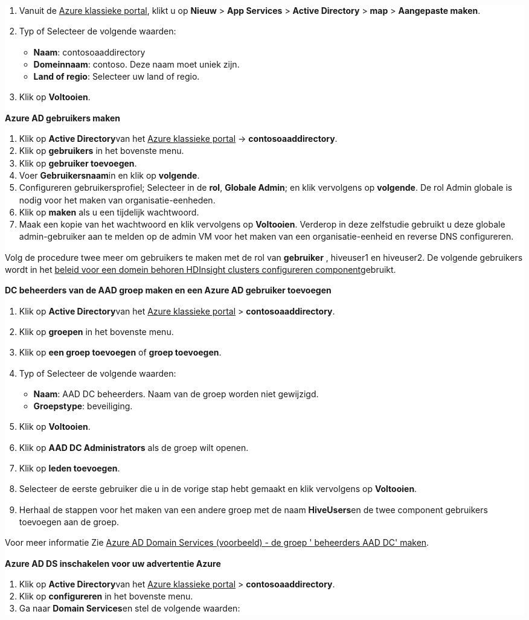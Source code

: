 1. Vanuit de [Azure klassieke portal](https://manage.windowsazure.com), klikt u op **Nieuw** > **App Services** > **Active Directory** > **map** > **Aangepaste maken**. 
3. Typ of Selecteer de volgende waarden:

    - **Naam**: contosoaaddirectory
    - **Domeinnaam**: contoso.  Deze naam moet uniek zijn.
    - **Land of regio**: Selecteer uw land of regio.
4. Klik op **Voltooien**.


**Azure AD gebruikers maken**

1. Klik op **Active Directory**van het [Azure klassieke portal](https://manage.windowsazure.com) -> **contosoaaddirectory**. 
3. Klik op **gebruikers** in het bovenste menu.
4. Klik op **gebruiker toevoegen**.
4. Voer **Gebruikersnaam**in en klik op **volgende**. 
5. Configureren gebruikersprofiel; Selecteer in de **rol**, **Globale Admin**; en klik vervolgens op **volgende**.  De rol Admin globale is nodig voor het maken van organisatie-eenheden.
6. Klik op **maken** als u een tijdelijk wachtwoord.
7. Maak een kopie van het wachtwoord en klik vervolgens op **Voltooien**. Verderop in deze zelfstudie gebruikt u deze globale admin-gebruiker aan te melden op de admin VM voor het maken van een organisatie-eenheid en reverse DNS configureren.


Volg de procedure twee meer om gebruikers te maken met de rol van **gebruiker** , hiveuser1 en hiveuser2. De volgende gebruikers wordt in het [beleid voor een domein behoren HDInsight clusters configureren component](hdinsight-domain-joined-run-hive.md)gebruikt.

**DC beheerders van de AAD groep maken en een Azure AD gebruiker toevoegen**

1. Klik op **Active Directory**van het [Azure klassieke portal](https://manage.windowsazure.com) > **contosoaaddirectory**. 
3. Klik op **groepen** in het bovenste menu.
4. Klik op **een groep toevoegen** of **groep toevoegen**.
5. Typ of Selecteer de volgende waarden:

    - **Naam**: AAD DC beheerders.  Naam van de groep worden niet gewijzigd.
    - **Groepstype**: beveiliging.
6. Klik op **Voltooien**.
7. Klik op **AAD DC Administrators** als de groep wilt openen.
8. Klik op **leden toevoegen**.
9. Selecteer de eerste gebruiker die u in de vorige stap hebt gemaakt en klik vervolgens op **Voltooien**.
10. Herhaal de stappen voor het maken van een andere groep met de naam **HiveUsers**en de twee component gebruikers toevoegen aan de groep.

Voor meer informatie Zie [Azure AD Domain Services (voorbeeld) - de groep ' beheerders AAD DC' maken](../active-directory-domain-services/active-directory-ds-getting-started.md).

**Azure AD DS inschakelen voor uw advertentie Azure**

1. Klik op **Active Directory**van het [Azure klassieke portal](https://manage.windowsazure.com) > **contosoaaddirectory**. 
3. Klik op **configureren** in het bovenste menu.
4. Ga naar **Domain Services**en stel de volgende waarden:
